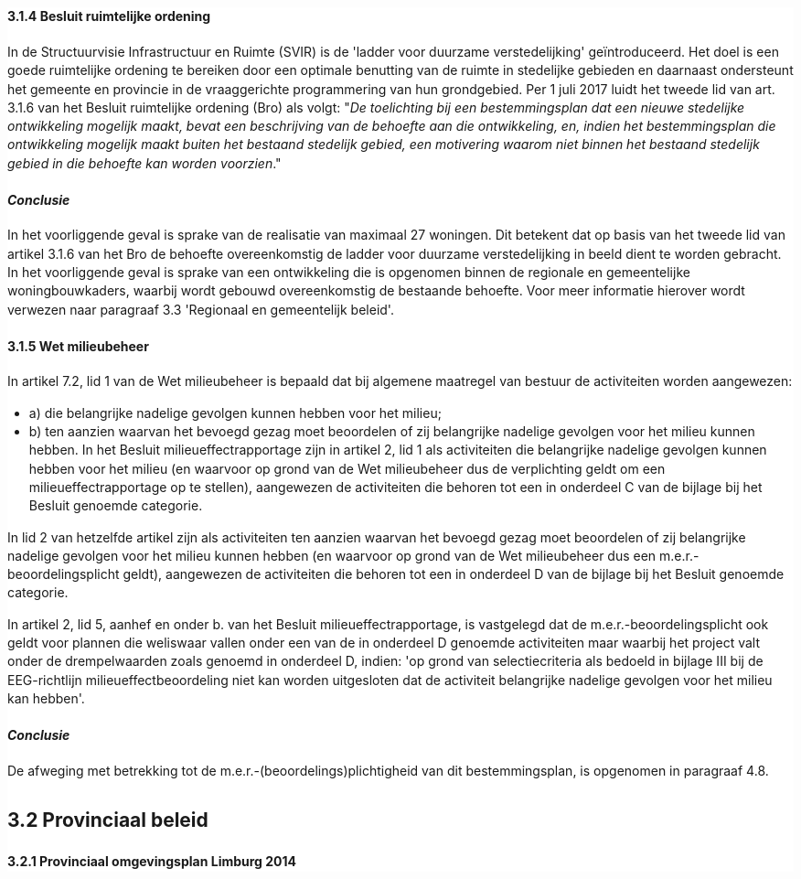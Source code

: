 #### **3.1.4 Besluit ruimtelijke ordening**

In de Structuurvisie Infrastructuur en Ruimte (SVIR) is de 'ladder voor duurzame verstedelijking' geïntroduceerd. Het doel is een goede ruimtelijke ordening te bereiken door een optimale benutting van de ruimte in stedelijke gebieden en daarnaast ondersteunt het gemeente en provincie in de vraaggerichte programmering van hun grondgebied. Per 1 juli 2017 luidt het tweede lid van art. 3.1.6 van het Besluit ruimtelijke ordening (Bro) als volgt: "*De toelichting bij een bestemmingsplan dat een nieuwe stedelijke ontwikkeling mogelijk maakt, bevat een beschrijving van de behoefte aan die ontwikkeling, en, indien het bestemmingsplan die ontwikkeling mogelijk maakt buiten het bestaand stedelijk gebied, een motivering waarom niet binnen het bestaand stedelijk gebied in die behoefte kan worden voorzien*."

#### *Conclusie*

In het voorliggende geval is sprake van de realisatie van maximaal 27 woningen. Dit betekent dat op basis van het tweede lid van artikel 3.1.6 van het Bro de behoefte overeenkomstig de ladder voor duurzame verstedelijking in beeld dient te worden gebracht. In het voorliggende geval is sprake van een ontwikkeling die is opgenomen binnen de regionale en gemeentelijke woningbouwkaders, waarbij wordt gebouwd overeenkomstig de bestaande behoefte. Voor meer informatie hierover wordt verwezen naar paragraaf 3.3 'Regionaal en gemeentelijk beleid'.

#### **3.1.5 Wet milieubeheer**

In artikel 7.2, lid 1 van de Wet milieubeheer is bepaald dat bij algemene maatregel van bestuur de activiteiten worden aangewezen:

- a) die belangrijke nadelige gevolgen kunnen hebben voor het milieu;
- b) ten aanzien waarvan het bevoegd gezag moet beoordelen of zij belangrijke nadelige gevolgen voor het milieu kunnen hebben.
In het Besluit milieueffectrapportage zijn in artikel 2, lid 1 als activiteiten die belangrijke nadelige gevolgen kunnen hebben voor het milieu (en waarvoor op grond van de Wet milieubeheer dus de verplichting geldt om een milieueffectrapportage op te stellen), aangewezen de activiteiten die behoren tot een in onderdeel C van de bijlage bij het Besluit genoemde categorie.

In lid 2 van hetzelfde artikel zijn als activiteiten ten aanzien waarvan het bevoegd gezag moet beoordelen of zij belangrijke nadelige gevolgen voor het milieu kunnen hebben (en waarvoor op grond van de Wet milieubeheer dus een m.e.r.-beoordelingsplicht geldt), aangewezen de activiteiten die behoren tot een in onderdeel D van de bijlage bij het Besluit genoemde categorie.

In artikel 2, lid 5, aanhef en onder b. van het Besluit milieueffectrapportage, is vastgelegd dat de m.e.r.-beoordelingsplicht ook geldt voor plannen die weliswaar vallen onder een van de in onderdeel D genoemde activiteiten maar waarbij het project valt onder de drempelwaarden zoals genoemd in onderdeel D, indien: 'op grond van selectiecriteria als bedoeld in bijlage III bij de EEG-richtlijn milieueffectbeoordeling niet kan worden uitgesloten dat de activiteit belangrijke nadelige gevolgen voor het milieu kan hebben'.

#### *Conclusie*

De afweging met betrekking tot de m.e.r.-(beoordelings)plichtigheid van dit bestemmingsplan, is opgenomen in paragraaf 4.8.

## **3.2 Provinciaal beleid**

#### **3.2.1 Provinciaal omgevingsplan Limburg 2014**

